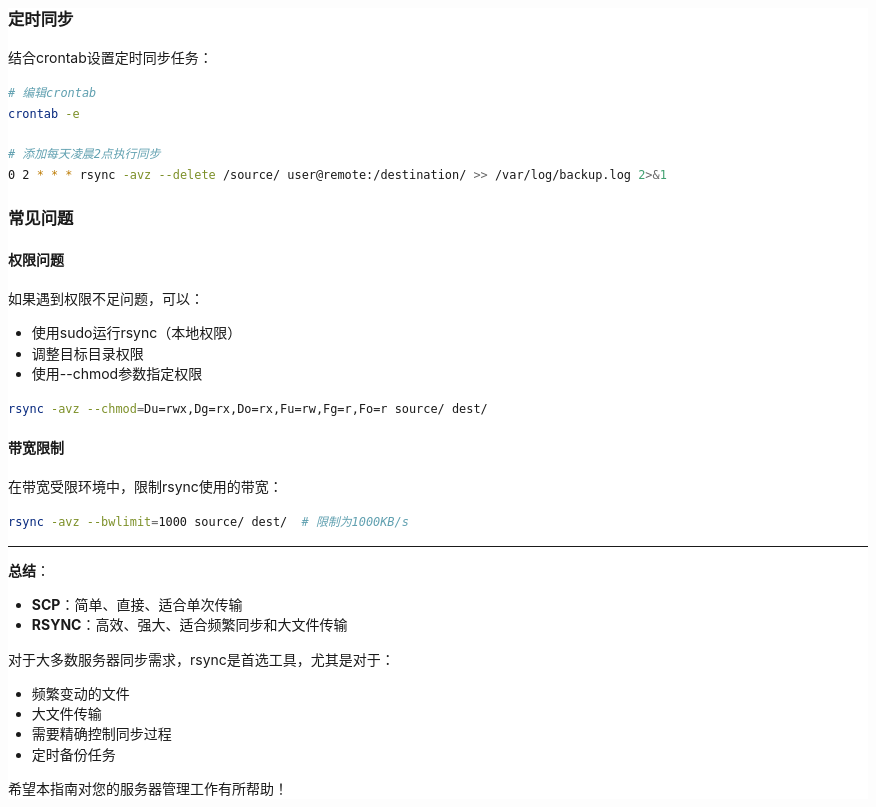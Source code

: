 ### 定时同步

结合crontab设置定时同步任务：

```bash
# 编辑crontab
crontab -e

# 添加每天凌晨2点执行同步
0 2 * * * rsync -avz --delete /source/ user@remote:/destination/ >> /var/log/backup.log 2>&1
```

### 常见问题

#### 权限问题

如果遇到权限不足问题，可以：
- 使用sudo运行rsync（本地权限）
- 调整目标目录权限
- 使用--chmod参数指定权限

```bash
rsync -avz --chmod=Du=rwx,Dg=rx,Do=rx,Fu=rw,Fg=r,Fo=r source/ dest/
```

#### 带宽限制

在带宽受限环境中，限制rsync使用的带宽：

```bash
rsync -avz --bwlimit=1000 source/ dest/  # 限制为1000KB/s
```

---

**总结**：

- **SCP**：简单、直接、适合单次传输
- **RSYNC**：高效、强大、适合频繁同步和大文件传输

对于大多数服务器同步需求，rsync是首选工具，尤其是对于：
- 频繁变动的文件
- 大文件传输
- 需要精确控制同步过程
- 定时备份任务

希望本指南对您的服务器管理工作有所帮助！